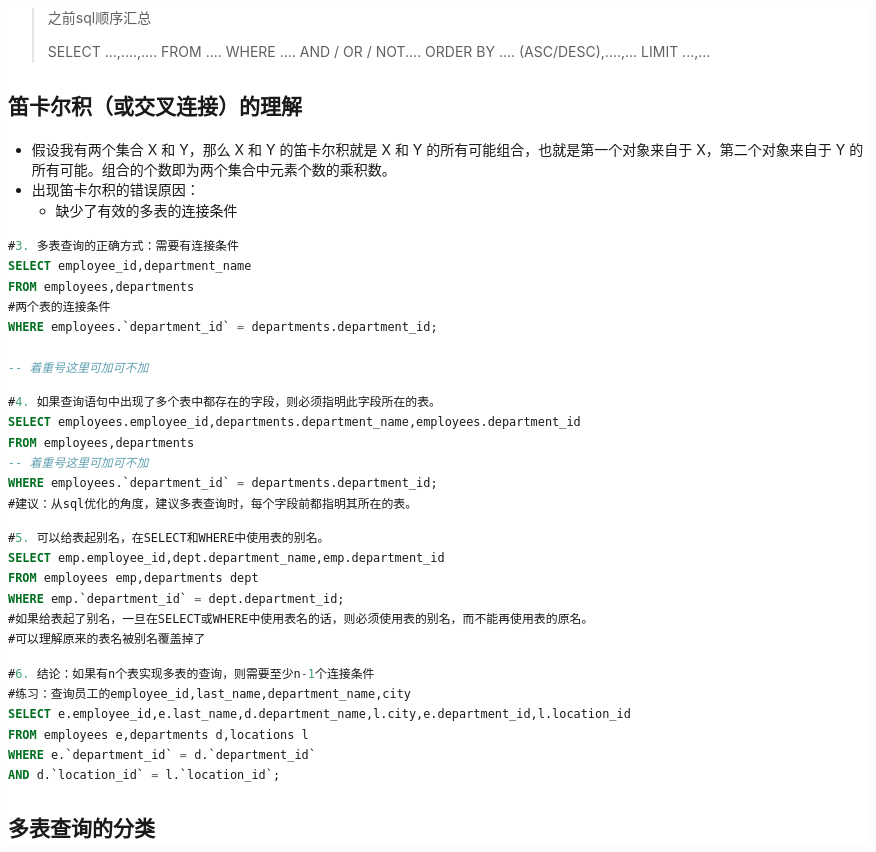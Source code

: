 >之前sql顺序汇总
>
>SELECT ...,....,....
>FROM ....
>WHERE .... AND / OR / NOT....
>ORDER BY .... (ASC/DESC),....,...
>LIMIT ...,...

## 笛卡尔积（或交叉连接）的理解

- 假设我有两个集合 X 和 Y，那么 X 和 Y 的笛卡尔积就是 X 和 Y 的所有可能组合，也就是第一个对象来自于 X，第二个对象来自于 Y 的所有可能。组合的个数即为两个集合中元素个数的乘积数。
- 出现笛卡尔积的错误原因：
  - 缺少了有效的多表的连接条件

```sql
#3. 多表查询的正确方式：需要有连接条件
SELECT employee_id,department_name
FROM employees,departments
#两个表的连接条件
WHERE employees.`department_id` = departments.department_id;

-- 着重号这里可加可不加
```

```sql
#4. 如果查询语句中出现了多个表中都存在的字段，则必须指明此字段所在的表。
SELECT employees.employee_id,departments.department_name,employees.department_id
FROM employees,departments
-- 着重号这里可加可不加
WHERE employees.`department_id` = departments.department_id;
#建议：从sql优化的角度，建议多表查询时，每个字段前都指明其所在的表。
```

```sql
#5. 可以给表起别名，在SELECT和WHERE中使用表的别名。
SELECT emp.employee_id,dept.department_name,emp.department_id
FROM employees emp,departments dept
WHERE emp.`department_id` = dept.department_id;
#如果给表起了别名，一旦在SELECT或WHERE中使用表名的话，则必须使用表的别名，而不能再使用表的原名。
#可以理解原来的表名被别名覆盖掉了
```

```sql
#6. 结论：如果有n个表实现多表的查询，则需要至少n-1个连接条件
#练习：查询员工的employee_id,last_name,department_name,city
SELECT e.employee_id,e.last_name,d.department_name,l.city,e.department_id,l.location_id
FROM employees e,departments d,locations l
WHERE e.`department_id` = d.`department_id`
AND d.`location_id` = l.`location_id`;
```

## 多表查询的分类

